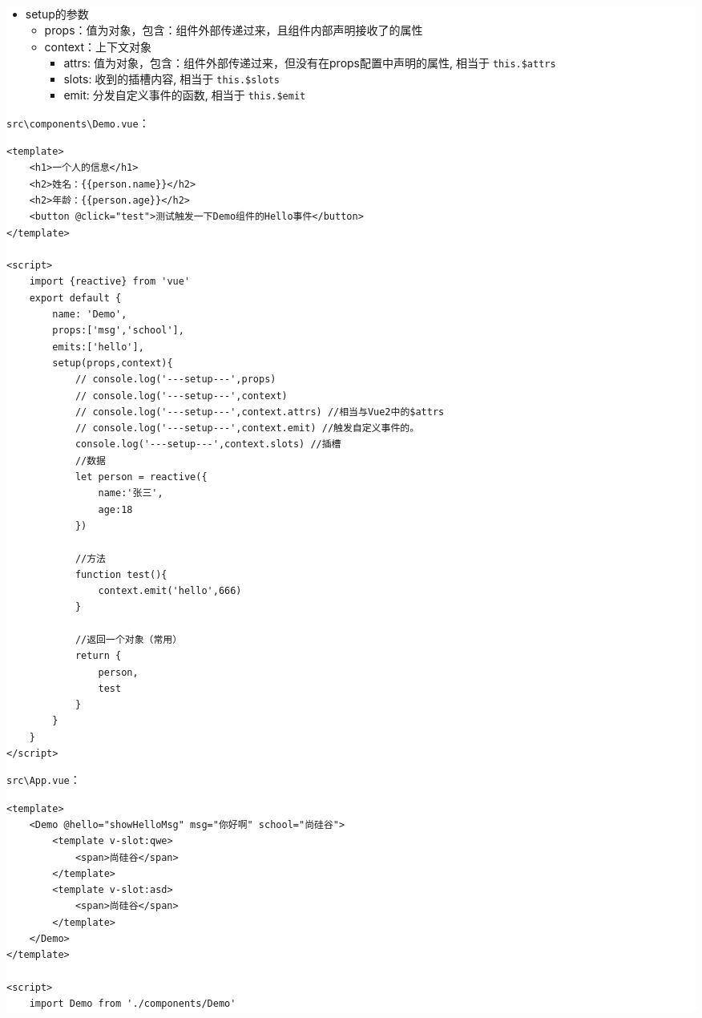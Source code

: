- setup的参数
  - props：值为对象，包含：组件外部传递过来，且组件内部声明接收了的属性
  - context：上下文对象
    - attrs: 值为对象，包含：组件外部传递过来，但没有在props配置中声明的属性, 相当于 ```this.$attrs```
    - slots: 收到的插槽内容, 相当于 ```this.$slots```
    - emit: 分发自定义事件的函数, 相当于 ```this.$emit```

`src\components\Demo.vue`：

```vue
<template>
	<h1>一个人的信息</h1>
	<h2>姓名：{{person.name}}</h2>
	<h2>年龄：{{person.age}}</h2>
	<button @click="test">测试触发一下Demo组件的Hello事件</button>
</template>

<script>
	import {reactive} from 'vue'
	export default {
		name: 'Demo',
		props:['msg','school'],
		emits:['hello'],
		setup(props,context){
			// console.log('---setup---',props)
			// console.log('---setup---',context)
			// console.log('---setup---',context.attrs) //相当与Vue2中的$attrs
			// console.log('---setup---',context.emit) //触发自定义事件的。
			console.log('---setup---',context.slots) //插槽
			//数据
			let person = reactive({
				name:'张三',
				age:18
			})

			//方法
			function test(){
				context.emit('hello',666)
			}

			//返回一个对象（常用）
			return {
				person,
				test
			}
		}
	}
</script>
```

`src\App.vue`：

```vue
<template>
	<Demo @hello="showHelloMsg" msg="你好啊" school="尚硅谷">
		<template v-slot:qwe>
			<span>尚硅谷</span>
		</template>
		<template v-slot:asd>
			<span>尚硅谷</span>
		</template>
	</Demo>
</template>

<script>
	import Demo from './components/Demo'
```
